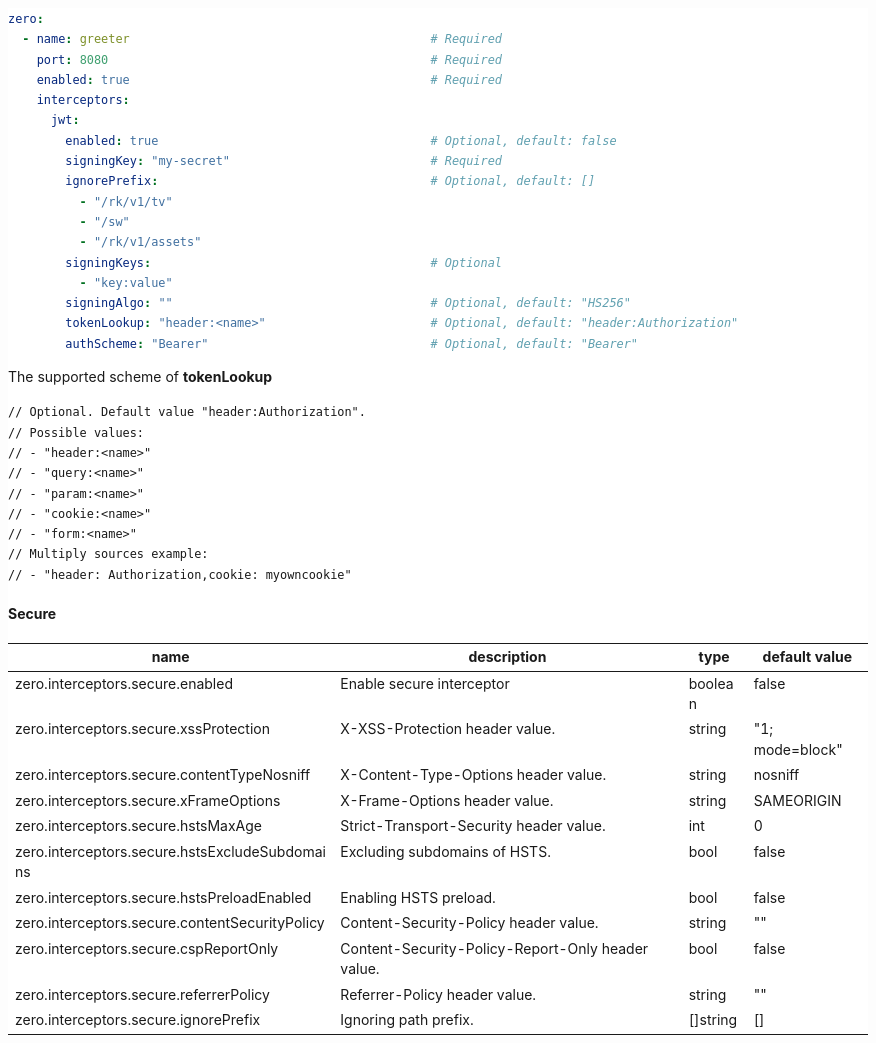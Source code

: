 ```yaml
zero:
  - name: greeter                                          # Required
    port: 8080                                             # Required
    enabled: true                                          # Required
    interceptors:
      jwt:
        enabled: true                                      # Optional, default: false
        signingKey: "my-secret"                            # Required
        ignorePrefix:                                      # Optional, default: []
          - "/rk/v1/tv"
          - "/sw"
          - "/rk/v1/assets"
        signingKeys:                                       # Optional
          - "key:value"
        signingAlgo: ""                                    # Optional, default: "HS256"
        tokenLookup: "header:<name>"                       # Optional, default: "header:Authorization"
        authScheme: "Bearer"                               # Optional, default: "Bearer"
```

The supported scheme of **tokenLookup** 

```
// Optional. Default value "header:Authorization".
// Possible values:
// - "header:<name>"
// - "query:<name>"
// - "param:<name>"
// - "cookie:<name>"
// - "form:<name>"
// Multiply sources example:
// - "header: Authorization,cookie: myowncookie"
```

#### Secure
| name | description | type | default value |
| ------ | ------ | ------ | ------ |
| zero.interceptors.secure.enabled | Enable secure interceptor | boolean | false |
| zero.interceptors.secure.xssProtection | X-XSS-Protection header value. | string | "1; mode=block" |
| zero.interceptors.secure.contentTypeNosniff | X-Content-Type-Options header value. | string | nosniff |
| zero.interceptors.secure.xFrameOptions | X-Frame-Options header value. | string | SAMEORIGIN |
| zero.interceptors.secure.hstsMaxAge | Strict-Transport-Security header value. | int | 0 |
| zero.interceptors.secure.hstsExcludeSubdomains | Excluding subdomains of HSTS. | bool | false |
| zero.interceptors.secure.hstsPreloadEnabled | Enabling HSTS preload. | bool | false |
| zero.interceptors.secure.contentSecurityPolicy | Content-Security-Policy header value. | string | "" |
| zero.interceptors.secure.cspReportOnly | Content-Security-Policy-Report-Only header value. | bool | false |
| zero.interceptors.secure.referrerPolicy | Referrer-Policy header value. | string | "" |
| zero.interceptors.secure.ignorePrefix | Ignoring path prefix. | []string | [] |

